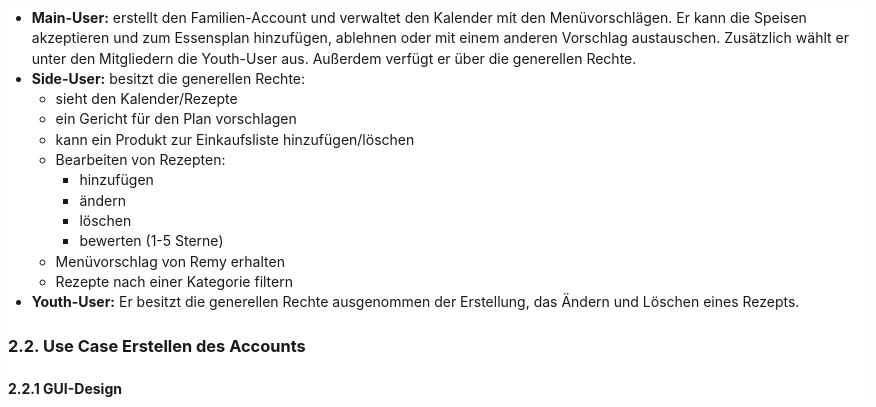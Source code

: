 - **Main-User:** erstellt den Familien-Account und verwaltet den Kalender mit den Menüvorschlägen. Er kann die Speisen akzeptieren und zum Essensplan hinzufügen, ablehnen oder mit einem anderen Vorschlag austauschen. Zusätzlich wählt er unter den Mitgliedern die Youth-User aus. Außerdem verfügt er über die generellen Rechte. 
- **Side-User:** besitzt die generellen Rechte: 
  - sieht den Kalender/Rezepte
  - ein Gericht für den Plan vorschlagen
  - kann ein Produkt zur Einkaufsliste hinzufügen/löschen 
  - Bearbeiten von Rezepten:
    - hinzufügen
    - ändern
    - löschen
    - bewerten (1-5 Sterne)
  - Menüvorschlag von Remy erhalten
  - Rezepte nach einer Kategorie filtern
- **Youth-User:** 
  Er besitzt die generellen Rechte ausgenommen der Erstellung, das Ändern und Löschen eines Rezepts.
  
### 2.2. Use Case Erstellen des Accounts

#### 2.2.1 GUI-Design
